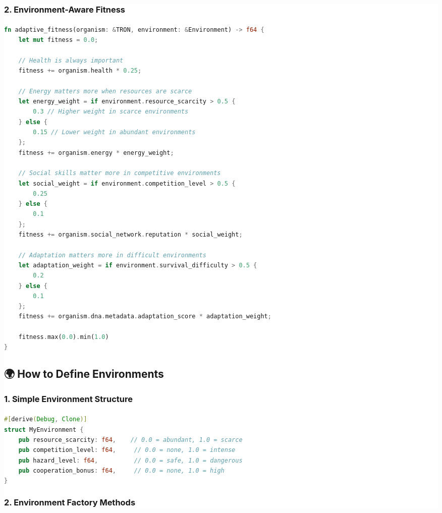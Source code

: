 ### 2. Environment-Aware Fitness

```rust
fn adaptive_fitness(organism: &TRON, environment: &Environment) -> f64 {
    let mut fitness = 0.0;
    
    // Health is always important
    fitness += organism.health * 0.25;
    
    // Energy matters more when resources are scarce
    let energy_weight = if environment.resource_scarcity > 0.5 {
        0.3 // Higher weight in scarce environments
    } else {
        0.15 // Lower weight in abundant environments
    };
    fitness += organism.energy * energy_weight;
    
    // Social skills matter more in competitive environments
    let social_weight = if environment.competition_level > 0.5 {
        0.25
    } else {
        0.1
    };
    fitness += organism.social_network.reputation * social_weight;
    
    // Adaptation matters more in difficult environments
    let adaptation_weight = if environment.survival_difficulty > 0.5 {
        0.2
    } else {
        0.1
    };
    fitness += organism.dna.metadata.adaptation_score * adaptation_weight;
    
    fitness.max(0.0).min(1.0)
}
```

## 🌍 How to Define Environments

### 1. Simple Environment Structure

```rust
#[derive(Debug, Clone)]
struct MyEnvironment {
    pub resource_scarcity: f64,    // 0.0 = abundant, 1.0 = scarce
    pub competition_level: f64,     // 0.0 = none, 1.0 = intense
    pub hazard_level: f64,          // 0.0 = safe, 1.0 = dangerous
    pub cooperation_bonus: f64,     // 0.0 = none, 1.0 = high
}
```

### 2. Environment Factory Methods
